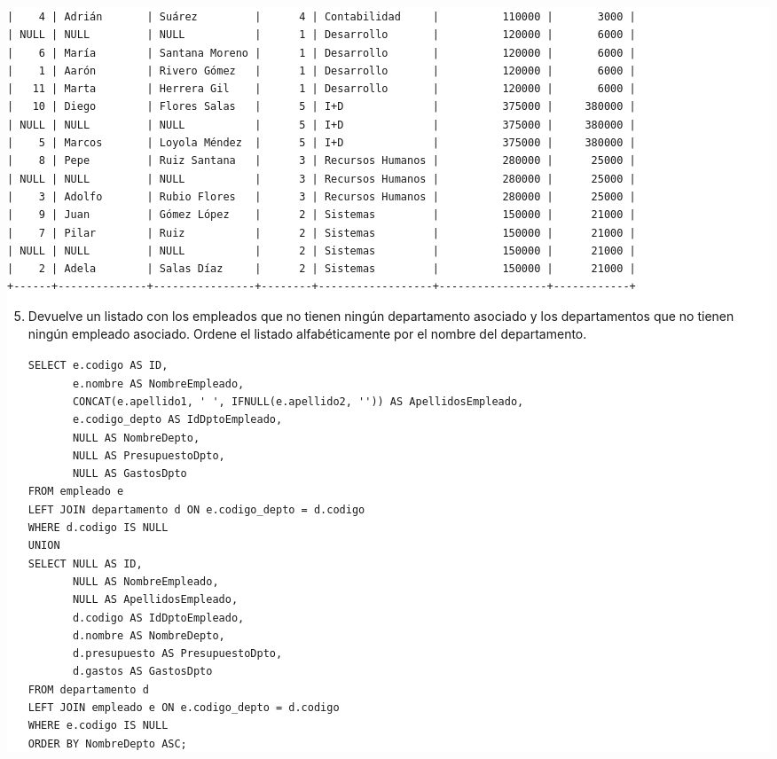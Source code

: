    ```
   |    4 | Adrián       | Suárez         |      4 | Contabilidad     |          110000 |       3000 |
   | NULL | NULL         | NULL           |      1 | Desarrollo       |          120000 |       6000 |
   |    6 | María        | Santana Moreno |      1 | Desarrollo       |          120000 |       6000 |
   |    1 | Aarón        | Rivero Gómez   |      1 | Desarrollo       |          120000 |       6000 |
   |   11 | Marta        | Herrera Gil    |      1 | Desarrollo       |          120000 |       6000 |
   |   10 | Diego        | Flores Salas   |      5 | I+D              |          375000 |     380000 |
   | NULL | NULL         | NULL           |      5 | I+D              |          375000 |     380000 |
   |    5 | Marcos       | Loyola Méndez  |      5 | I+D              |          375000 |     380000 |
   |    8 | Pepe         | Ruiz Santana   |      3 | Recursos Humanos |          280000 |      25000 |
   | NULL | NULL         | NULL           |      3 | Recursos Humanos |          280000 |      25000 |
   |    3 | Adolfo       | Rubio Flores   |      3 | Recursos Humanos |          280000 |      25000 |
   |    9 | Juan         | Gómez López    |      2 | Sistemas         |          150000 |      21000 |
   |    7 | Pilar        | Ruiz           |      2 | Sistemas         |          150000 |      21000 |
   | NULL | NULL         | NULL           |      2 | Sistemas         |          150000 |      21000 |
   |    2 | Adela        | Salas Díaz     |      2 | Sistemas         |          150000 |      21000 |
   +------+--------------+----------------+--------+------------------+-----------------+------------+
   ```

   

5. Devuelve un listado con los empleados que no tienen ningún departamento
   asociado y los departamentos que no tienen ningún empleado asociado.
   Ordene el listado alfabéticamente por el nombre del departamento.

   ```mysql
   SELECT e.codigo AS ID,
          e.nombre AS NombreEmpleado,
          CONCAT(e.apellido1, ' ', IFNULL(e.apellido2, '')) AS ApellidosEmpleado,
          e.codigo_depto AS IdDptoEmpleado,
          NULL AS NombreDepto,
          NULL AS PresupuestoDpto,
          NULL AS GastosDpto
   FROM empleado e
   LEFT JOIN departamento d ON e.codigo_depto = d.codigo
   WHERE d.codigo IS NULL
   UNION
   SELECT NULL AS ID,
          NULL AS NombreEmpleado,
          NULL AS ApellidosEmpleado,
          d.codigo AS IdDptoEmpleado,
          d.nombre AS NombreDepto,
          d.presupuesto AS PresupuestoDpto,
          d.gastos AS GastosDpto
   FROM departamento d
   LEFT JOIN empleado e ON e.codigo_depto = d.codigo
   WHERE e.codigo IS NULL
   ORDER BY NombreDepto ASC;
   ```
